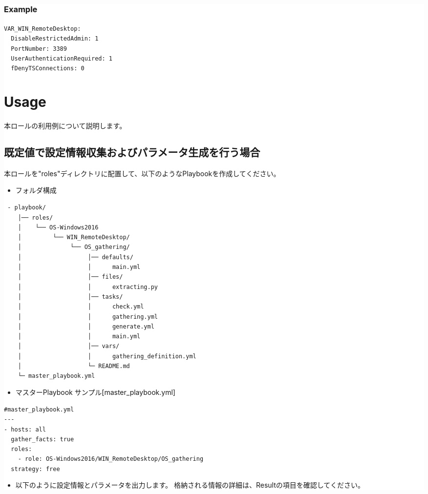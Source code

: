 ### Example
~~~
VAR_WIN_RemoteDesktop:
  DisableRestrictedAdmin: 1
  PortNumber: 3389
  UserAuthenticationRequired: 1
  fDenyTSConnections: 0
~~~

# Usage

本ロールの利用例について説明します。

## 既定値で設定情報収集およびパラメータ生成を行う場合

本ロールを"roles"ディレクトリに配置して、以下のようなPlaybookを作成してください。

- フォルダ構成

~~~
 - playbook/
    │── roles/
    │    └── OS-Windows2016
    │         └── WIN_RemoteDesktop/
    │              └── OS_gathering/
    │                   │── defaults/
    │                   │      main.yml
    │                   │── files/
    │                   │      extracting.py
    │                   │── tasks/
    │                   │      check.yml
    │                   │      gathering.yml
    │                   │      generate.yml
    │                   │      main.yml
    │                   │── vars/
    │                   │      gathering_definition.yml
    │                   └─ README.md
    └─ master_playbook.yml
~~~

- マスターPlaybook サンプル[master_playbook.yml]

~~~
#master_playbook.yml
---
- hosts: all
  gather_facts: true
  roles:
    - role: OS-Windows2016/WIN_RemoteDesktop/OS_gathering
  strategy: free
~~~

- 以下のように設定情報とパラメータを出力します。
  格納される情報の詳細は、Resultの項目を確認してください。
